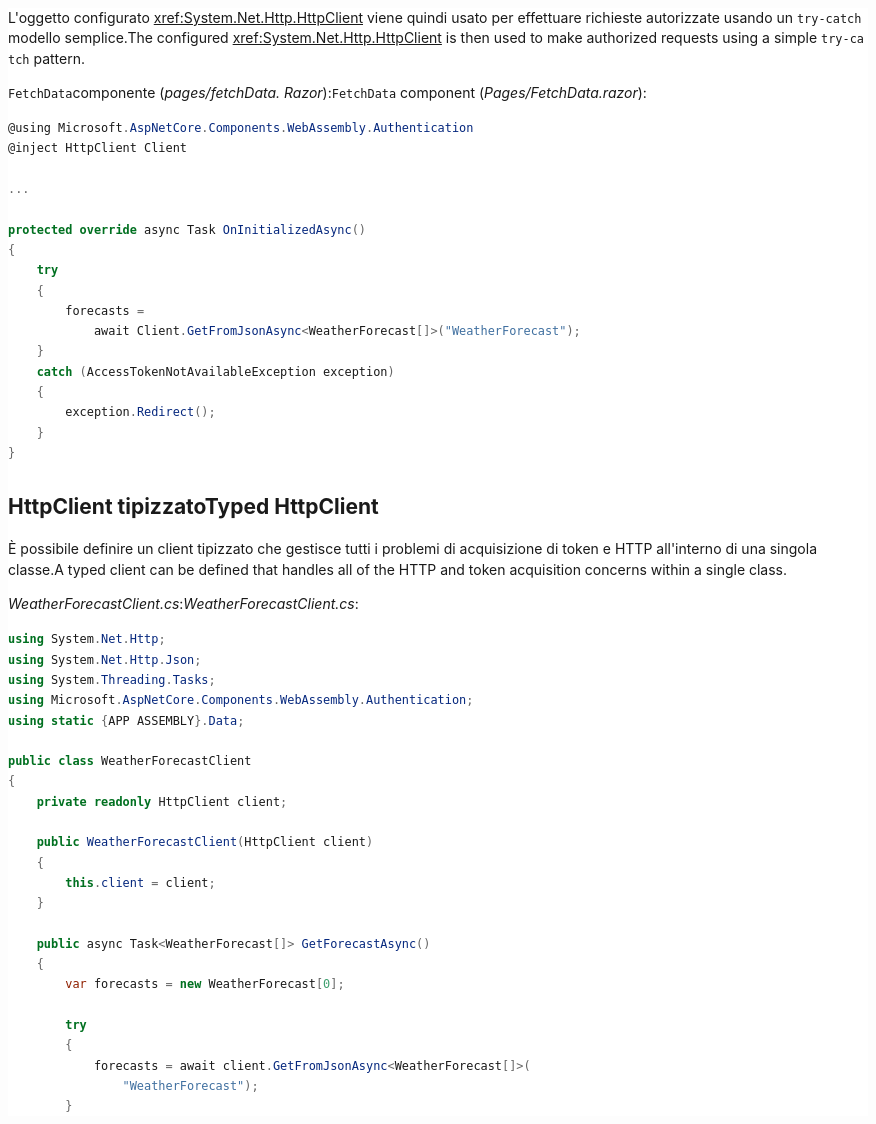 <span data-ttu-id="6382e-120">L'oggetto configurato <xref:System.Net.Http.HttpClient> viene quindi usato per effettuare richieste autorizzate usando un `try-catch` modello semplice.</span><span class="sxs-lookup"><span data-stu-id="6382e-120">The configured <xref:System.Net.Http.HttpClient> is then used to make authorized requests using a simple `try-catch` pattern.</span></span>

<span data-ttu-id="6382e-121">`FetchData`componente (*pages/fetchData. Razor*):</span><span class="sxs-lookup"><span data-stu-id="6382e-121">`FetchData` component (*Pages/FetchData.razor*):</span></span>

```csharp
@using Microsoft.AspNetCore.Components.WebAssembly.Authentication
@inject HttpClient Client

...

protected override async Task OnInitializedAsync()
{
    try
    {
        forecasts = 
            await Client.GetFromJsonAsync<WeatherForecast[]>("WeatherForecast");
    }
    catch (AccessTokenNotAvailableException exception)
    {
        exception.Redirect();
    }
}
```

## <a name="typed-httpclient"></a><span data-ttu-id="6382e-122">HttpClient tipizzato</span><span class="sxs-lookup"><span data-stu-id="6382e-122">Typed HttpClient</span></span>

<span data-ttu-id="6382e-123">È possibile definire un client tipizzato che gestisce tutti i problemi di acquisizione di token e HTTP all'interno di una singola classe.</span><span class="sxs-lookup"><span data-stu-id="6382e-123">A typed client can be defined that handles all of the HTTP and token acquisition concerns within a single class.</span></span>

<span data-ttu-id="6382e-124">*WeatherForecastClient.cs*:</span><span class="sxs-lookup"><span data-stu-id="6382e-124">*WeatherForecastClient.cs*:</span></span>

```csharp
using System.Net.Http;
using System.Net.Http.Json;
using System.Threading.Tasks;
using Microsoft.AspNetCore.Components.WebAssembly.Authentication;
using static {APP ASSEMBLY}.Data;

public class WeatherForecastClient
{
    private readonly HttpClient client;
 
    public WeatherForecastClient(HttpClient client)
    {
        this.client = client;
    }
 
    public async Task<WeatherForecast[]> GetForecastAsync()
    {
        var forecasts = new WeatherForecast[0];

        try
        {
            forecasts = await client.GetFromJsonAsync<WeatherForecast[]>(
                "WeatherForecast");
        }
```